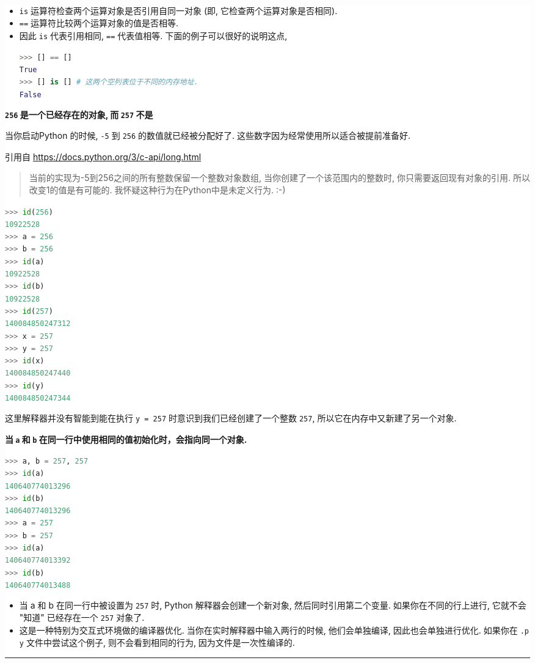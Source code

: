 * `is` 运算符检查两个运算对象是否引用自同一对象 (即, 它检查两个运算对象是否相同).
* `==` 运算符比较两个运算对象的值是否相等.
* 因此 `is` 代表引用相同, `==` 代表值相等. 下面的例子可以很好的说明这点,
  ```py
  >>> [] == []
  True
  >>> [] is [] # 这两个空列表位于不同的内存地址.
  False
  ```

**`256` 是一个已经存在的对象, 而 `257` 不是**

当你启动Python 的时候, `-5` 到 `256` 的数值就已经被分配好了. 这些数字因为经常使用所以适合被提前准备好.

引用自 https://docs.python.org/3/c-api/long.html
> 当前的实现为-5到256之间的所有整数保留一个整数对象数组, 当你创建了一个该范围内的整数时, 你只需要返回现有对象的引用. 所以改变1的值是有可能的. 我怀疑这种行为在Python中是未定义行为. :-)

```py
>>> id(256)
10922528
>>> a = 256
>>> b = 256
>>> id(a)
10922528
>>> id(b)
10922528
>>> id(257)
140084850247312
>>> x = 257
>>> y = 257
>>> id(x)
140084850247440
>>> id(y)
140084850247344
```

这里解释器并没有智能到能在执行 `y = 257` 时意识到我们已经创建了一个整数 `257`, 所以它在内存中又新建了另一个对象.

**当 `a` 和 `b` 在同一行中使用相同的值初始化时，会指向同一个对象.**

```py
>>> a, b = 257, 257
>>> id(a)
140640774013296
>>> id(b)
140640774013296
>>> a = 257
>>> b = 257
>>> id(a)
140640774013392
>>> id(b)
140640774013488
```

* 当 a 和 b 在同一行中被设置为 `257` 时, Python 解释器会创建一个新对象, 然后同时引用第二个变量. 如果你在不同的行上进行, 它就不会 "知道" 已经存在一个 `257` 对象了.
* 这是一种特别为交互式环境做的编译器优化. 当你在实时解释器中输入两行的时候, 他们会单独编译, 因此也会单独进行优化. 如果你在 `.py` 文件中尝试这个例子, 则不会看到相同的行为, 因为文件是一次性编译的.

---